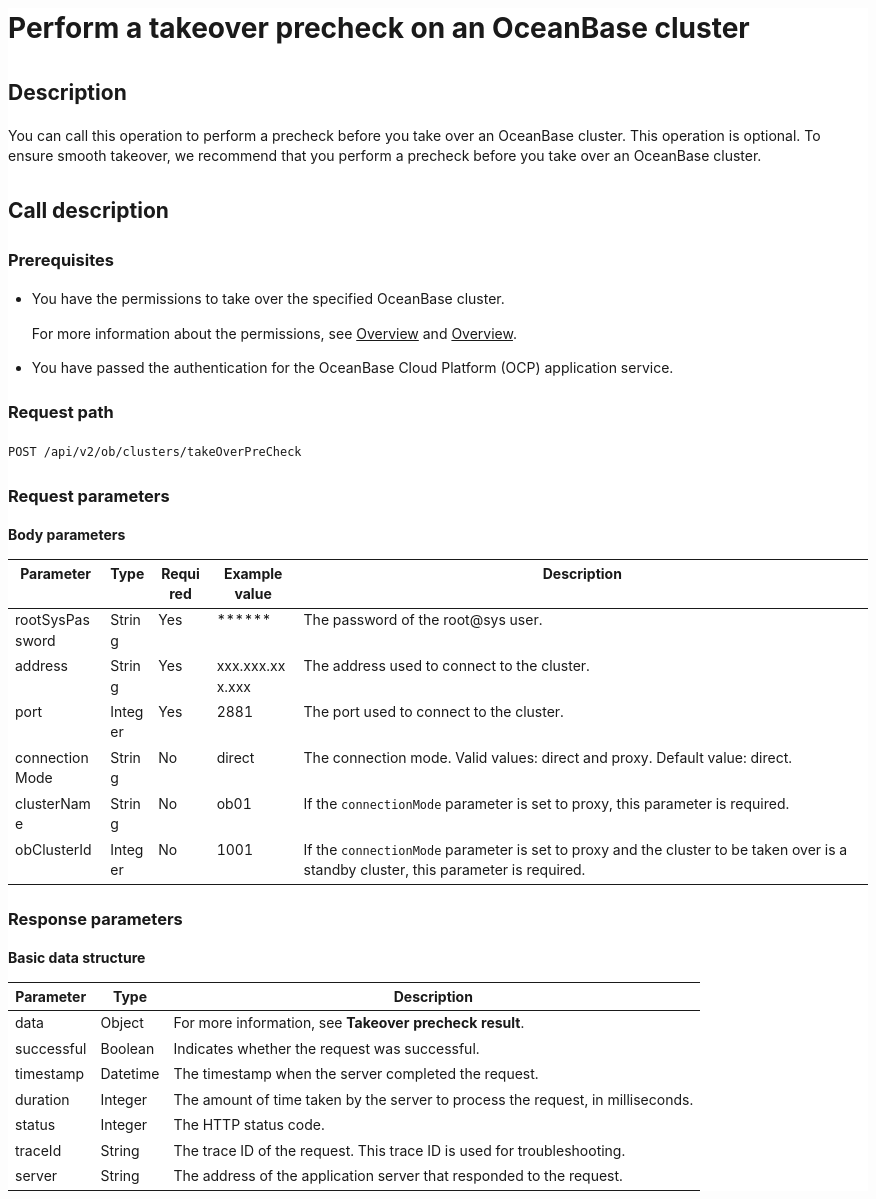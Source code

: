 ﻿# Perform a takeover precheck on an OceanBase cluster

## Description

You can call this operation to perform a precheck before you take over an OceanBase cluster. This operation is optional. To ensure smooth takeover, we recommend that you perform a precheck before you take over an OceanBase cluster.

## Call description

### Prerequisites

* You have the permissions to take over the specified OceanBase cluster.

  For more information about the permissions, see [Overview](../../../1600.system-management-features/200.manage-users/200.manage-a-role/100.roles-overview.md) and [Overview](../../../1600.system-management-features/200.manage-users/100.manage-a-user/100.users-overview.md).
  
* You have passed the authentication for the OceanBase Cloud Platform (OCP) application service.

### Request path

`POST /api/v2/ob/clusters/takeOverPreCheck`

### Request parameters

**Body parameters**

|  Parameter  |  Type  |  Required  |  Example value  |  Description  |
|-----------------|---------|-----------|----------------------------|-----------|
| rootSysPassword | String  | Yes  | ******                     | The password of the root@sys user. |
| address         | String  | Yes  | xxx.xxx.xxx.xxx            | The address used to connect to the cluster. |
| port            | Integer | Yes  | 2881                       | The port used to connect to the cluster. |
| connectionMode  | String  | No  | direct                     | The connection mode. Valid values: direct and proxy. Default value: direct. |
| clusterName     | String  | No  | ob01                       | If the `connectionMode` parameter is set to proxy, this parameter is required. |
| obClusterId     | Integer | No  | 1001                       | If the `connectionMode` parameter is set to proxy and the cluster to be taken over is a standby cluster, this parameter is required. |

### Response parameters

**Basic data structure**

|     Parameter    |    Type  |                                Description                                |
|-------------|----------|------------------------------------------------------------------|
| data        | Object   | For more information, see **Takeover precheck result**. |
| successful | Boolean | Indicates whether the request was successful.                                                        |
| timestamp | Datetime | The timestamp when the server completed the request.                                               |
| duration | Integer | The amount of time taken by the server to process the request, in milliseconds.                                       |
| status | Integer | The HTTP status code.                                          |
| traceId     | String   | The trace ID of the request. This trace ID is used for troubleshooting.                                         |
| server | String | The address of the application server that responded to the request.                                              |
